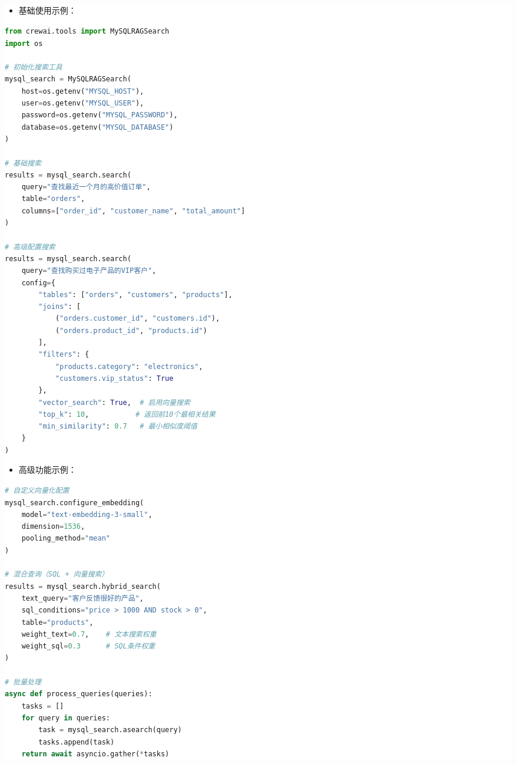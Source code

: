 - 基础使用示例：
```python
from crewai.tools import MySQLRAGSearch
import os

# 初始化搜索工具
mysql_search = MySQLRAGSearch(
    host=os.getenv("MYSQL_HOST"),
    user=os.getenv("MYSQL_USER"),
    password=os.getenv("MYSQL_PASSWORD"),
    database=os.getenv("MYSQL_DATABASE")
)

# 基础搜索
results = mysql_search.search(
    query="查找最近一个月的高价值订单",
    table="orders",
    columns=["order_id", "customer_name", "total_amount"]
)

# 高级配置搜索
results = mysql_search.search(
    query="查找购买过电子产品的VIP客户",
    config={
        "tables": ["orders", "customers", "products"],
        "joins": [
            ("orders.customer_id", "customers.id"),
            ("orders.product_id", "products.id")
        ],
        "filters": {
            "products.category": "electronics",
            "customers.vip_status": True
        },
        "vector_search": True,  # 启用向量搜索
        "top_k": 10,           # 返回前10个最相关结果
        "min_similarity": 0.7   # 最小相似度阈值
    }
)
```

- 高级功能示例：
```python
# 自定义向量化配置
mysql_search.configure_embedding(
    model="text-embedding-3-small",
    dimension=1536,
    pooling_method="mean"
)

# 混合查询（SQL + 向量搜索）
results = mysql_search.hybrid_search(
    text_query="客户反馈很好的产品",
    sql_conditions="price > 1000 AND stock > 0",
    table="products",
    weight_text=0.7,    # 文本搜索权重
    weight_sql=0.3      # SQL条件权重
)

# 批量处理
async def process_queries(queries):
    tasks = []
    for query in queries:
        task = mysql_search.asearch(query)
        tasks.append(task)
    return await asyncio.gather(*tasks)
```